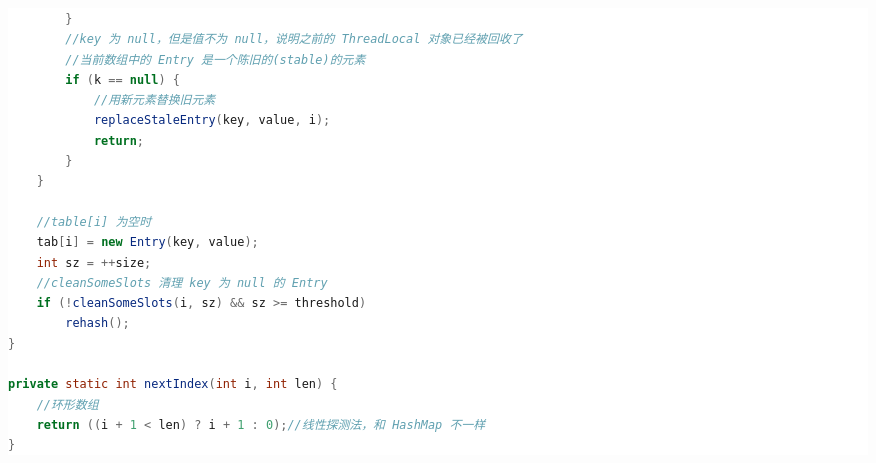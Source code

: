```java
        }
		//key 为 null，但是值不为 null，说明之前的 ThreadLocal 对象已经被回收了
        //当前数组中的 Entry 是一个陈旧的(stable)的元素
        if (k == null) {
            //用新元素替换旧元素
            replaceStaleEntry(key, value, i);
            return;
        }
    }

    //table[i] 为空时
    tab[i] = new Entry(key, value);
    int sz = ++size;
    //cleanSomeSlots 清理 key 为 null 的 Entry
    if (!cleanSomeSlots(i, sz) && sz >= threshold)
        rehash();
}

private static int nextIndex(int i, int len) {
    //环形数组
    return ((i + 1 < len) ? i + 1 : 0);//线性探测法，和 HashMap 不一样
}
```